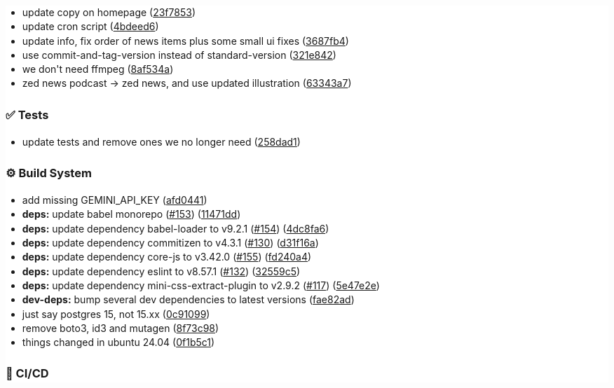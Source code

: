 * update copy on homepage ([23f7853](https://github.com/engineervix/zed-news/commit/23f785315bb5fb84d6207804d46ba27fd62a3911))
* update cron script ([4bdeed6](https://github.com/engineervix/zed-news/commit/4bdeed6f8e5e2e5ae55b1ba7d6b504b0c4694654))
* update info, fix order of news items plus some small ui fixes ([3687fb4](https://github.com/engineervix/zed-news/commit/3687fb4e634ab3aec89b87f9db07106b8e6e57aa))
* use commit-and-tag-version instead of standard-version ([321e842](https://github.com/engineervix/zed-news/commit/321e842cb02f422a0b4a2b2e67cc5f425fd44c03))
* we don't need ffmpeg ([8af534a](https://github.com/engineervix/zed-news/commit/8af534a99d0a8cb58ddf8272ec4871a078f47c5d))
* zed news podcast -> zed news, and use updated illustration ([63343a7](https://github.com/engineervix/zed-news/commit/63343a78475809ab88479892921ba8f97f57d6a4))


### ✅ Tests

* update tests and remove ones we no longer need ([258dad1](https://github.com/engineervix/zed-news/commit/258dad19c3327c7ee93ddb47df0e21a83a8dc83f))


### ⚙️ Build System

* add missing GEMINI_API_KEY ([afd0441](https://github.com/engineervix/zed-news/commit/afd04418e55ffc4c131b2f2f12b630a95bed04fe))
* **deps:** update babel monorepo ([#153](https://github.com/engineervix/zed-news/issues/153)) ([11471dd](https://github.com/engineervix/zed-news/commit/11471dd8dcc47e155742daad830f15eca4a69429))
* **deps:** update dependency babel-loader to v9.2.1 ([#154](https://github.com/engineervix/zed-news/issues/154)) ([4dc8fa6](https://github.com/engineervix/zed-news/commit/4dc8fa6237b62e14e8a3dfa0b360b071ac8ee1df))
* **deps:** update dependency commitizen to v4.3.1 ([#130](https://github.com/engineervix/zed-news/issues/130)) ([d31f16a](https://github.com/engineervix/zed-news/commit/d31f16aef1e0a781a24f87fe9c0359430c3aed87))
* **deps:** update dependency core-js to v3.42.0 ([#155](https://github.com/engineervix/zed-news/issues/155)) ([fd240a4](https://github.com/engineervix/zed-news/commit/fd240a4d81499a560a09258cb9f1393de1d0d73c))
* **deps:** update dependency eslint to v8.57.1 ([#132](https://github.com/engineervix/zed-news/issues/132)) ([32559c5](https://github.com/engineervix/zed-news/commit/32559c5f98df8be1384e19ccb2be89c5cfb344dc))
* **deps:** update dependency mini-css-extract-plugin to v2.9.2 ([#117](https://github.com/engineervix/zed-news/issues/117)) ([5e47e2e](https://github.com/engineervix/zed-news/commit/5e47e2e35160845a9106f934c572977180346539))
* **dev-deps:** bump several dev dependencies to latest versions ([fae82ad](https://github.com/engineervix/zed-news/commit/fae82ad272d5b361b87d84f5e06fda02d864734d))
* just say postgres 15, not 15.xx ([0c91099](https://github.com/engineervix/zed-news/commit/0c910998fffcee7c8c4c9308910fcf8a200a258c))
* remove boto3, id3 and mutagen ([8f73c98](https://github.com/engineervix/zed-news/commit/8f73c98bad4c538eab48ba0e2d70ae6a8db3f3b7))
* things changed in ubuntu 24.04 ([0f1b5c1](https://github.com/engineervix/zed-news/commit/0f1b5c1c70ef6e5366c9f515a8742ecae0a2c44c))


### 👷 CI/CD
